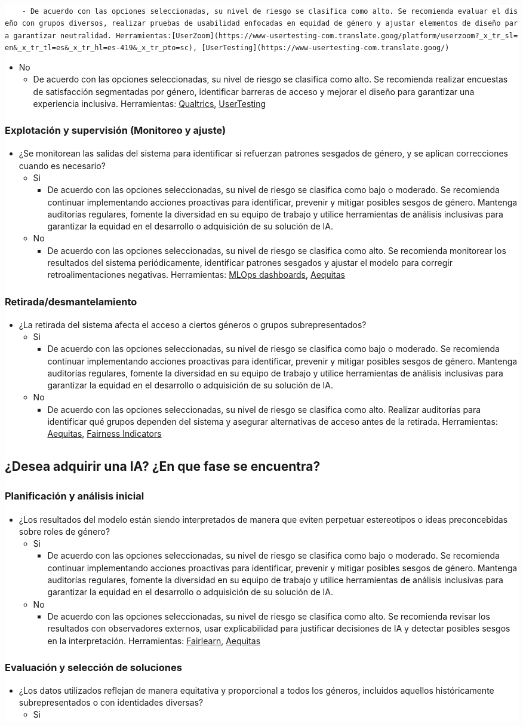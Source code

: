         - De acuerdo con las opciones seleccionadas, su nivel de riesgo se clasifica como alto. Se recomienda evaluar el diseño con grupos diversos, realizar pruebas de usabilidad enfocadas en equidad de género y ajustar elementos de diseño para garantizar neutralidad. Herramientas:[UserZoom](https://www-usertesting-com.translate.goog/platform/userzoom?_x_tr_sl=en&_x_tr_tl=es&_x_tr_hl=es-419&_x_tr_pto=sc), [UserTesting](https://www-usertesting-com.translate.goog/)

  - No 
    - De acuerdo con las opciones seleccionadas, su nivel de riesgo se clasifica como alto. Se recomienda realizar encuestas de satisfacción segmentadas por género, identificar barreras de acceso y mejorar el diseño para garantizar una experiencia inclusiva. Herramientas: [Qualtrics](https://www.qualtrics.com/es/plataforma/), [UserTesting](https://www-usertesting-com.translate.goog/)
### Explotación y supervisión (Monitoreo y ajuste)
- ¿Se monitorean las salidas del sistema para identificar si refuerzan patrones sesgados de género, y se aplican correcciones cuando es necesario?
  - Si 
    - De acuerdo con las opciones seleccionadas, su nivel de riesgo se clasifica como bajo o moderado. Se recomienda continuar implementando acciones proactivas para identificar, prevenir y mitigar posibles sesgos de género. Mantenga auditorías regulares, fomente la diversidad en su equipo de trabajo y utilice herramientas de análisis inclusivas para garantizar la equidad en el desarrollo o adquisición de su solución de IA.
  - No
    - De acuerdo con las opciones seleccionadas, su nivel de riesgo se clasifica como alto. Se recomienda monitorear los resultados del sistema periódicamente, identificar patrones sesgados y ajustar el modelo para corregir retroalimentaciones negativas. Herramientas: [MLOps dashboards](https://github.com/SumoLogic-Labs/MLOPs-Dashboards), [Aequitas](https://github.com/dssg/aequitas)
### Retirada/desmantelamiento
- ¿La retirada del sistema afecta el acceso a ciertos géneros o grupos subrepresentados?
  - Si 
    - De acuerdo con las opciones seleccionadas, su nivel de riesgo se clasifica como bajo o moderado. Se recomienda continuar implementando acciones proactivas para identificar, prevenir y mitigar posibles sesgos de género. Mantenga auditorías regulares, fomente la diversidad en su equipo de trabajo y utilice herramientas de análisis inclusivas para garantizar la equidad en el desarrollo o adquisición de su solución de IA.
  - No 
    - De acuerdo con las opciones seleccionadas, su nivel de riesgo se clasifica como alto. Realizar auditorías para identificar qué grupos dependen del sistema y asegurar alternativas de acceso antes de la retirada. Herramientas:  [Aequitas](https://github.com/dssg/aequitas),  [Fairness Indicators](https://github.com/tensorflow/fairness-indicators)
    

## ¿Desea adquirir una IA? ¿En que fase se encuentra? 

### Planificación y análisis inicial 
- ¿Los resultados del modelo están siendo interpretados de manera que eviten perpetuar estereotipos o ideas preconcebidas sobre roles de género?
  - Si 
    - De acuerdo con las opciones seleccionadas, su nivel de riesgo se clasifica como bajo o moderado. Se recomienda continuar implementando acciones proactivas para identificar, prevenir y mitigar posibles sesgos de género. Mantenga auditorías regulares, fomente la diversidad en su equipo de trabajo y utilice herramientas de análisis inclusivas para garantizar la equidad en el desarrollo o adquisición de su solución de IA.
  - No
    - De acuerdo con las opciones seleccionadas, su nivel de riesgo se clasifica como alto. Se recomienda revisar los resultados con observadores externos, usar explicabilidad para justificar decisiones de IA y detectar posibles sesgos en la interpretación. Herramientas:  [Fairlearn](https://github.com/markmap/coc-markmap), [Aequitas](https://github.com/dssg/aequitas)
### Evaluación y selección de soluciones
- ¿Los datos utilizados reflejan de manera equitativa y proporcional a todos los géneros, incluidos aquellos históricamente subrepresentados o con identidades diversas?
  - Si